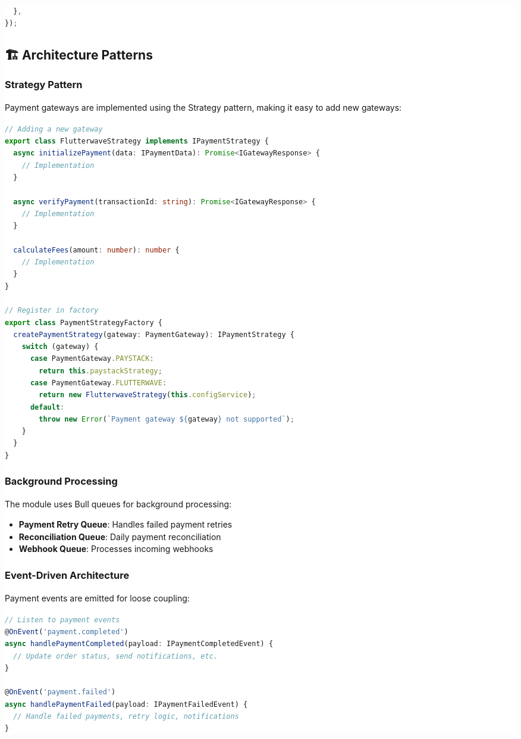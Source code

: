 ```typescript
  },
});
```

## 🏗 Architecture Patterns

### Strategy Pattern
Payment gateways are implemented using the Strategy pattern, making it easy to add new gateways:

```typescript
// Adding a new gateway
export class FlutterwaveStrategy implements IPaymentStrategy {
  async initializePayment(data: IPaymentData): Promise<IGatewayResponse> {
    // Implementation
  }
  
  async verifyPayment(transactionId: string): Promise<IGatewayResponse> {
    // Implementation
  }
  
  calculateFees(amount: number): number {
    // Implementation
  }
}

// Register in factory
export class PaymentStrategyFactory {
  createPaymentStrategy(gateway: PaymentGateway): IPaymentStrategy {
    switch (gateway) {
      case PaymentGateway.PAYSTACK:
        return this.paystackStrategy;
      case PaymentGateway.FLUTTERWAVE:
        return new FlutterwaveStrategy(this.configService);
      default:
        throw new Error(`Payment gateway ${gateway} not supported`);
    }
  }
}
```

### Background Processing
The module uses Bull queues for background processing:

- **Payment Retry Queue**: Handles failed payment retries
- **Reconciliation Queue**: Daily payment reconciliation
- **Webhook Queue**: Processes incoming webhooks

### Event-Driven Architecture
Payment events are emitted for loose coupling:

```typescript
// Listen to payment events
@OnEvent('payment.completed')
async handlePaymentCompleted(payload: IPaymentCompletedEvent) {
  // Update order status, send notifications, etc.
}

@OnEvent('payment.failed')
async handlePaymentFailed(payload: IPaymentFailedEvent) {
  // Handle failed payments, retry logic, notifications
}
```
